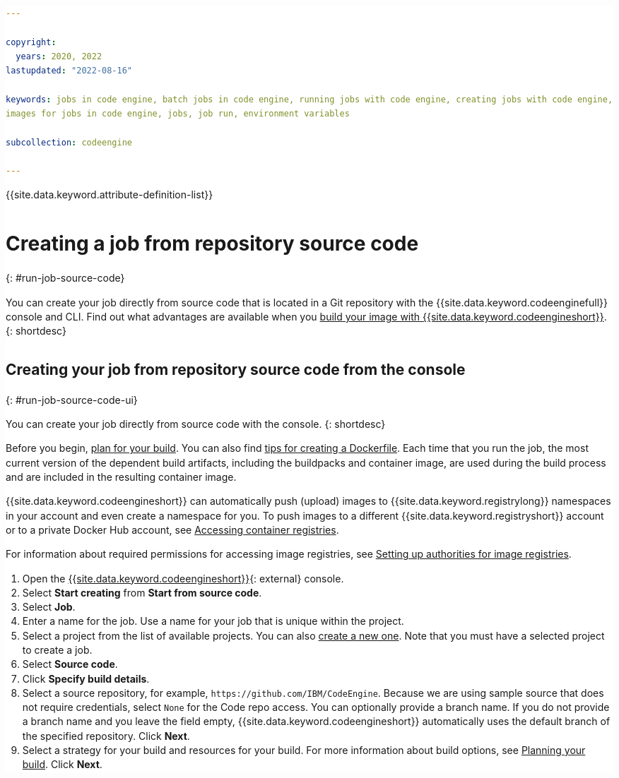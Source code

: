 ```yaml
---

copyright:
  years: 2020, 2022
lastupdated: "2022-08-16"

keywords: jobs in code engine, batch jobs in code engine, running jobs with code engine, creating jobs with code engine, images for jobs in code engine, jobs, job run, environment variables

subcollection: codeengine

---
```


{{site.data.keyword.attribute-definition-list}}

# Creating a job from repository source code
{: #run-job-source-code}

You can create your job directly from source code that is located in a Git repository with the {{site.data.keyword.codeenginefull}} console and CLI. Find out what advantages are available when you [build your image with {{site.data.keyword.codeengineshort}}](/docs/codeengine?topic=codeengine-faqs#dockerbld-cebuild).
{: shortdesc}


## Creating your job from repository source code from the console
{: #run-job-source-code-ui}

You can create your job directly from source code with the console. 
{: shortdesc}

Before you begin, [plan for your build](/docs/codeengine?topic=codeengine-plan-build). You can also find [tips for creating a Dockerfile](/docs/codeengine?topic=codeengine-dockerfile). Each time that you run the job, the most current version of the dependent build artifacts, including the buildpacks and container image, are used during the build process and are included in the resulting container image.

{{site.data.keyword.codeengineshort}} can automatically push (upload) images to {{site.data.keyword.registrylong}} namespaces in your account and even create a namespace for you. To push images to a different {{site.data.keyword.registryshort}} account or to a private Docker Hub account, see [Accessing container registries](/docs/codeengine?topic=codeengine-add-registry). 

For information about required permissions for accessing image registries, see [Setting up authorities for image registries](/docs/codeengine?topic=codeengine-add-registry#authorities-registry).

1. Open the [{{site.data.keyword.codeengineshort}}](https://cloud.ibm.com/codeengine/overview){: external} console.
2. Select **Start creating** from **Start from source code**.
3. Select **Job**.
4. Enter a name for the job. Use a name for your job that is unique within the project. 
5. Select a project from the list of available projects. You can also [create a new one](/docs/codeengine?topic=codeengine-manage-project#create-a-project). Note that you must have a selected project to create a job.
6. Select **Source code**.
7. Click **Specify build details**.
8. Select a source repository, for example, `https://github.com/IBM/CodeEngine`. Because we are using sample source that does not require credentials, select `None` for the Code repo access. You can optionally provide a branch name. If you do not provide a branch name and you leave the field empty, {{site.data.keyword.codeengineshort}} automatically uses the default branch of the specified repository. Click **Next**. 
9. Select a strategy for your build and resources for your build. For more information about build options, see [Planning your build](/docs/codeengine?topic=codeengine-plan-build). Click **Next**.